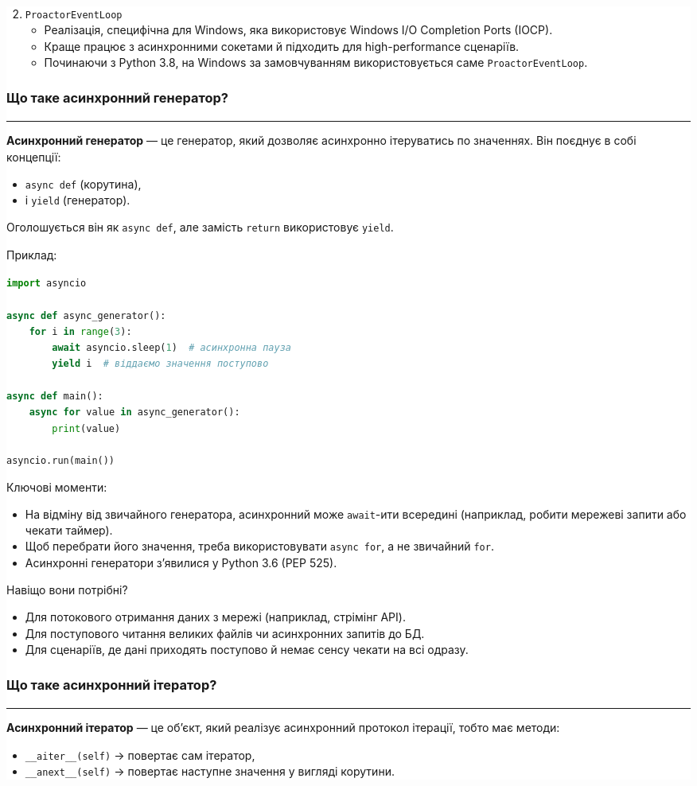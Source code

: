 2. `ProactorEventLoop`
    * Реалізація, специфічна для Windows, яка використовує Windows I/O Completion Ports (IOCP).
    * Краще працює з асинхронними сокетами й підходить для high-performance сценаріїв.
    * Починаючи з Python 3.8, на Windows за замовчуванням використовується саме `ProactorEventLoop`.

### Що таке асинхронний генератор?

<hr>

**Асинхронний генератор** — це генератор, який дозволяє асинхронно ітеруватись по значеннях. Він
поєднує в собі концепції:

* `async def` (корутина),
* і `yield` (генератор).

Оголошується він як `async def`, але замість `return` використовує `yield`.

Приклад:


```python
import asyncio

async def async_generator():
    for i in range(3):
        await asyncio.sleep(1)  # асинхронна пауза
        yield i  # віддаємо значення поступово
        
async def main():
    async for value in async_generator():
        print(value)

asyncio.run(main())
```


Ключові моменти:

* На відміну від звичайного генератора, асинхронний може `await`-ити всередині (наприклад, робити
  мережеві запити або чекати таймер).
* Щоб перебрати його значення, треба використовувати `async for`, а не звичайний `for`.
* Асинхронні генератори з’явилися у Python 3.6 (PEP 525).

Навіщо вони потрібні?

* Для потокового отримання даних з мережі (наприклад, стрімінг API).
* Для поступового читання великих файлів чи асинхронних запитів до БД.
* Для сценаріїв, де дані приходять поступово й немає сенсу чекати на всі одразу.

### Що таке асинхронний ітератор?

<hr>

**Асинхронний ітератор** — це об’єкт, який реалізує асинхронний протокол ітерації, тобто має методи:

* `__aiter__(self)` → повертає сам ітератор,
* `__anext__(self)` → повертає наступне значення у вигляді корутини.
